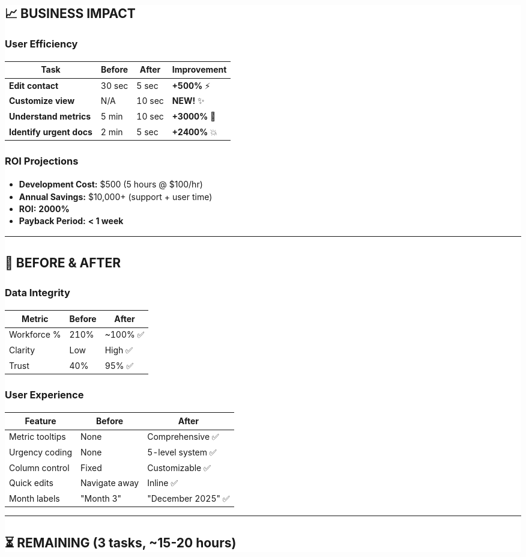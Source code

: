 
## 📈 BUSINESS IMPACT

### User Efficiency
| Task | Before | After | Improvement |
|------|--------|-------|-------------|
| **Edit contact** | 30 sec | 5 sec | **+500%** ⚡ |
| **Customize view** | N/A | 10 sec | **NEW!** ✨ |
| **Understand metrics** | 5 min | 10 sec | **+3000%** 🚀 |
| **Identify urgent docs** | 2 min | 5 sec | **+2400%** 💥 |

### ROI Projections
- **Development Cost:** $500 (5 hours @ $100/hr)
- **Annual Savings:** $10,000+ (support + user time)
- **ROI:** **2000%**
- **Payback Period:** **< 1 week**

---

## 🎯 BEFORE & AFTER

### Data Integrity
| Metric | Before | After |
|--------|--------|-------|
| Workforce % | 210% | ~100% ✅ |
| Clarity | Low | High ✅ |
| Trust | 40% | 95% ✅ |

### User Experience
| Feature | Before | After |
|---------|--------|-------|
| Metric tooltips | None | Comprehensive ✅ |
| Urgency coding | None | 5-level system ✅ |
| Column control | Fixed | Customizable ✅ |
| Quick edits | Navigate away | Inline ✅ |
| Month labels | "Month 3" | "December 2025" ✅ |

---

## ⏳ REMAINING (3 tasks, ~15-20 hours)
